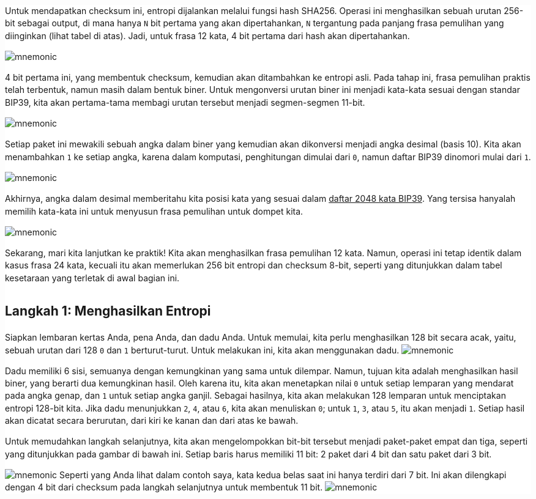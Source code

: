 Untuk mendapatkan checksum ini, entropi dijalankan melalui fungsi hash SHA256. Operasi ini menghasilkan sebuah urutan 256-bit sebagai output, di mana hanya `N` bit pertama yang akan dipertahankan, `N` tergantung pada panjang frasa pemulihan yang diinginkan (lihat tabel di atas). Jadi, untuk frasa 12 kata, 4 bit pertama dari hash akan dipertahankan.

![mnemonic](assets/en/3.webp)

4 bit pertama ini, yang membentuk checksum, kemudian akan ditambahkan ke entropi asli. Pada tahap ini, frasa pemulihan praktis telah terbentuk, namun masih dalam bentuk biner. Untuk mengonversi urutan biner ini menjadi kata-kata sesuai dengan standar BIP39, kita akan pertama-tama membagi urutan tersebut menjadi segmen-segmen 11-bit.

![mnemonic](assets/notext/4.webp)

Setiap paket ini mewakili sebuah angka dalam biner yang kemudian akan dikonversi menjadi angka desimal (basis 10). Kita akan menambahkan `1` ke setiap angka, karena dalam komputasi, penghitungan dimulai dari `0`, namun daftar BIP39 dinomori mulai dari `1`.

![mnemonic](assets/notext/5.webp)

Akhirnya, angka dalam desimal memberitahu kita posisi kata yang sesuai dalam [daftar 2048 kata BIP39](https://github.com/PlanB-Network/bitcoin-educational-content/tree/dev/tutorials/others/generate-mnemonic-phrase/assets/BIP39-WORDLIST.pdf). Yang tersisa hanyalah memilih kata-kata ini untuk menyusun frasa pemulihan untuk dompet kita.

![mnemonic](assets/notext/6.webp)

Sekarang, mari kita lanjutkan ke praktik! Kita akan menghasilkan frasa pemulihan 12 kata. Namun, operasi ini tetap identik dalam kasus frasa 24 kata, kecuali itu akan memerlukan 256 bit entropi dan checksum 8-bit, seperti yang ditunjukkan dalam tabel kesetaraan yang terletak di awal bagian ini.

## Langkah 1: Menghasilkan Entropi
Siapkan lembaran kertas Anda, pena Anda, dan dadu Anda. Untuk memulai, kita perlu menghasilkan 128 bit secara acak, yaitu, sebuah urutan dari 128 `0` dan `1` berturut-turut. Untuk melakukan ini, kita akan menggunakan dadu.
![mnemonic](assets/notext/7.webp)

Dadu memiliki 6 sisi, semuanya dengan kemungkinan yang sama untuk dilempar. Namun, tujuan kita adalah menghasilkan hasil biner, yang berarti dua kemungkinan hasil. Oleh karena itu, kita akan menetapkan nilai `0` untuk setiap lemparan yang mendarat pada angka genap, dan `1` untuk setiap angka ganjil. Sebagai hasilnya, kita akan melakukan 128 lemparan untuk menciptakan entropi 128-bit kita. Jika dadu menunjukkan `2`, `4`, atau `6`, kita akan menuliskan `0`; untuk `1`, `3`, atau `5`, itu akan menjadi `1`. Setiap hasil akan dicatat secara berurutan, dari kiri ke kanan dan dari atas ke bawah.

Untuk memudahkan langkah selanjutnya, kita akan mengelompokkan bit-bit tersebut menjadi paket-paket empat dan tiga, seperti yang ditunjukkan pada gambar di bawah ini. Setiap baris harus memiliki 11 bit: 2 paket dari 4 bit dan satu paket dari 3 bit.

![mnemonic](assets/notext/8.webp)
Seperti yang Anda lihat dalam contoh saya, kata kedua belas saat ini hanya terdiri dari 7 bit. Ini akan dilengkapi dengan 4 bit dari checksum pada langkah selanjutnya untuk membentuk 11 bit.
![mnemonic](assets/notext/9.webp)
